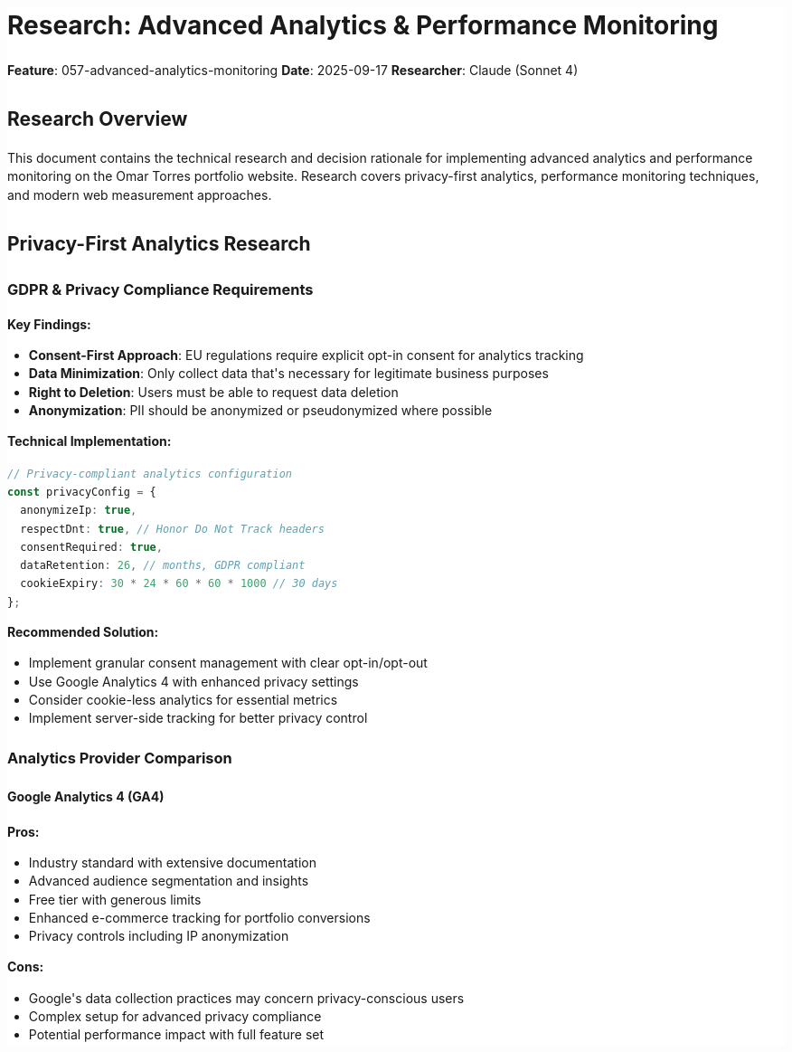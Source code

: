 # Research: Advanced Analytics & Performance Monitoring

**Feature**: 057-advanced-analytics-monitoring
**Date**: 2025-09-17
**Researcher**: Claude (Sonnet 4)

## Research Overview

This document contains the technical research and decision rationale for implementing advanced analytics and performance monitoring on the Omar Torres portfolio website. Research covers privacy-first analytics, performance monitoring techniques, and modern web measurement approaches.

## Privacy-First Analytics Research

### GDPR & Privacy Compliance Requirements

**Key Findings:**
- **Consent-First Approach**: EU regulations require explicit opt-in consent for analytics tracking
- **Data Minimization**: Only collect data that's necessary for legitimate business purposes
- **Right to Deletion**: Users must be able to request data deletion
- **Anonymization**: PII should be anonymized or pseudonymized where possible

**Technical Implementation:**
```typescript
// Privacy-compliant analytics configuration
const privacyConfig = {
  anonymizeIp: true,
  respectDnt: true, // Honor Do Not Track headers
  consentRequired: true,
  dataRetention: 26, // months, GDPR compliant
  cookieExpiry: 30 * 24 * 60 * 60 * 1000 // 30 days
};
```

**Recommended Solution:**
- Implement granular consent management with clear opt-in/opt-out
- Use Google Analytics 4 with enhanced privacy settings
- Consider cookie-less analytics for essential metrics
- Implement server-side tracking for better privacy control

### Analytics Provider Comparison

#### Google Analytics 4 (GA4)
**Pros:**
- Industry standard with extensive documentation
- Advanced audience segmentation and insights
- Free tier with generous limits
- Enhanced e-commerce tracking for portfolio conversions
- Privacy controls including IP anonymization

**Cons:**
- Google's data collection practices may concern privacy-conscious users
- Complex setup for advanced privacy compliance
- Potential performance impact with full feature set
